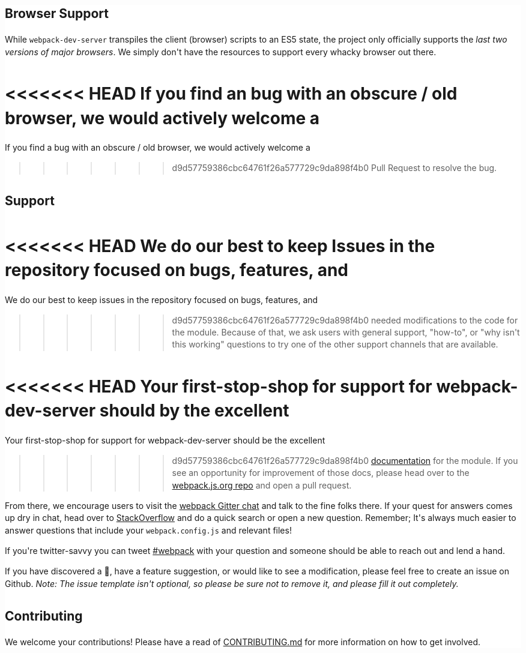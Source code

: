 ## Browser Support

While `webpack-dev-server` transpiles the client (browser) scripts to an ES5
state, the project only officially supports the _last two versions of major
browsers_. We simply don't have the resources to support every whacky
browser out there.

<<<<<<< HEAD
If you find an bug with an obscure / old browser, we would actively welcome a
=======
If you find a bug with an obscure / old browser, we would actively welcome a
>>>>>>> d9d57759386cbc64761f26a577729c9da898f4b0
Pull Request to resolve the bug.

## Support

<<<<<<< HEAD
We do our best to keep Issues in the repository focused on bugs, features, and
=======
We do our best to keep issues in the repository focused on bugs, features, and
>>>>>>> d9d57759386cbc64761f26a577729c9da898f4b0
needed modifications to the code for the module. Because of that, we ask users
with general support, "how-to", or "why isn't this working" questions to try one
of the other support channels that are available.

<<<<<<< HEAD
Your first-stop-shop for support for webpack-dev-server should by the excellent
=======
Your first-stop-shop for support for webpack-dev-server should be the excellent
>>>>>>> d9d57759386cbc64761f26a577729c9da898f4b0
[documentation][docs-url] for the module. If you see an opportunity for improvement
of those docs, please head over to the [webpack.js.org repo][wjo-url] and open a
pull request.

From there, we encourage users to visit the [webpack Gitter chat][chat-url] and
talk to the fine folks there. If your quest for answers comes up dry in chat,
head over to [StackOverflow][stack-url] and do a quick search or open a new
question. Remember; It's always much easier to answer questions that include your
`webpack.config.js` and relevant files!

If you're twitter-savvy you can tweet [#webpack][hash-url] with your question
and someone should be able to reach out and lend a hand.

If you have discovered a :bug:, have a feature suggestion, or would like to see
a modification, please feel free to create an issue on Github. _Note: The issue
template isn't optional, so please be sure not to remove it, and please fill it
out completely._

## Contributing

We welcome your contributions! Please have a read of [CONTRIBUTING.md](CONTRIBUTING.md) for more information on how to get involved.


[npm]: https://img.shields.io/npm/v/webpack-dev-server.svg
[npm-url]: https://npmjs.com/package/webpack-dev-server
[node]: https://img.shields.io/node/v/webpack-dev-server.svg
[node-url]: https://nodejs.org
[deps]: https://david-dm.org/webpack/webpack-dev-server.svg
[deps-url]: https://david-dm.org/webpack/webpack-dev-server
[tests]: http://img.shields.io/travis/webpack/webpack-dev-server.svg
[tests-url]: https://travis-ci.org/webpack/webpack-dev-server
[cover]: https://codecov.io/gh/webpack/webpack-dev-server/branch/master/graph/badge.svg
[cover-url]: https://codecov.io/gh/webpack/webpack-dev-server
[chat]: https://badges.gitter.im/webpack/webpack.svg
[chat-url]: https://gitter.im/webpack/webpack
[npm]: https://img.shields.io/npm/v/webpack-dev-server.svg
[npm-url]: https://npmjs.com/package/webpack-dev-server
[node]: https://img.shields.io/node/v/webpack-dev-server.svg
[node-url]: https://nodejs.org
[tests]: https://github.com/webpack/webpack-dev-server/workflows/webpack-dev-server/badge.svg
[tests-url]: https://github.com/webpack/webpack-dev-server/actions?query=workflow%3Awebpack-dev-server
[cover]: https://codecov.io/gh/webpack/webpack-dev-server/branch/master/graph/badge.svg
[cover-url]: https://codecov.io/gh/webpack/webpack-dev-server
[chat]: https://badges.gitter.im/webpack/webpack.svg
[chat-url]: https://gitter.im/webpack/webpack
[docs-url]: https://webpack.js.org/configuration/dev-server/#devserver
[hash-url]: https://twitter.com/search?q=webpack
[middleware-url]: https://github.com/webpack/webpack-dev-middleware
[stack-url]: https://stackoverflow.com/questions/tagged/webpack-dev-server
[uglify-url]: https://github.com/webpack-contrib/uglifyjs-webpack-plugin
[wjo-url]: https://github.com/webpack/webpack.js.org
[downloads]: https://img.shields.io/npm/dm/webpack-dev-server.svg
[contributors-url]: https://github.com/webpack/webpack-dev-server/graphs/contributors
[contributors]: https://img.shields.io/github/contributors/webpack/webpack-dev-server.svg